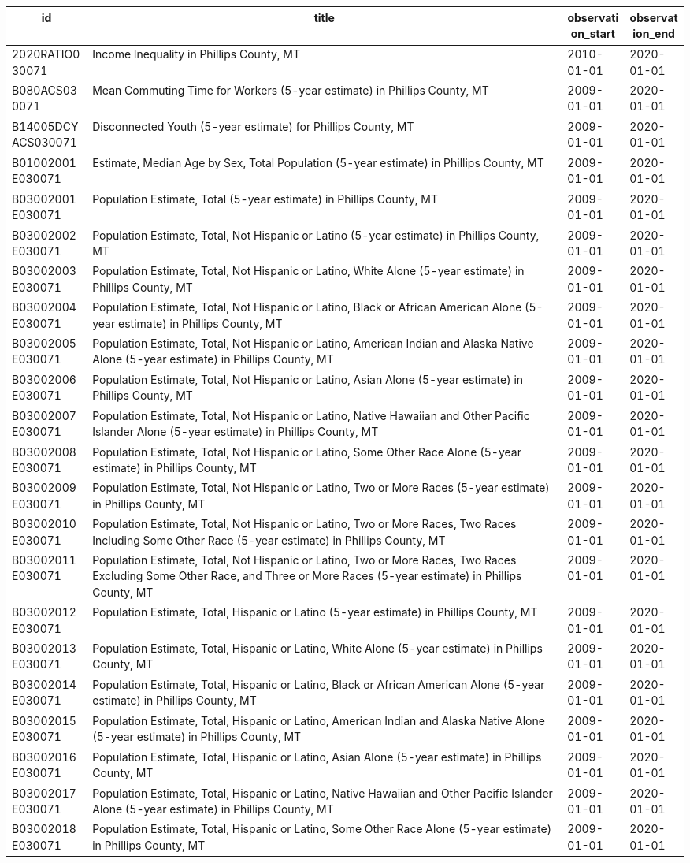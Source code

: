 | id                        | title                                                                                                                                                                        | observation_start   | observation_end   |
|---------------------------|------------------------------------------------------------------------------------------------------------------------------------------------------------------------------|---------------------|-------------------|
| 2020RATIO030071           | Income Inequality in Phillips County, MT                                                                                                                                     | 2010-01-01          | 2020-01-01        |
| B080ACS030071             | Mean Commuting Time for Workers (5-year estimate) in Phillips County, MT                                                                                                     | 2009-01-01          | 2020-01-01        |
| B14005DCYACS030071        | Disconnected Youth (5-year estimate) for Phillips County, MT                                                                                                                 | 2009-01-01          | 2020-01-01        |
| B01002001E030071          | Estimate, Median Age by Sex, Total Population (5-year estimate) in Phillips County, MT                                                                                       | 2009-01-01          | 2020-01-01        |
| B03002001E030071          | Population Estimate, Total (5-year estimate) in Phillips County, MT                                                                                                          | 2009-01-01          | 2020-01-01        |
| B03002002E030071          | Population Estimate, Total, Not Hispanic or Latino (5-year estimate) in Phillips County, MT                                                                                  | 2009-01-01          | 2020-01-01        |
| B03002003E030071          | Population Estimate, Total, Not Hispanic or Latino, White Alone (5-year estimate) in Phillips County, MT                                                                     | 2009-01-01          | 2020-01-01        |
| B03002004E030071          | Population Estimate, Total, Not Hispanic or Latino, Black or African American Alone (5-year estimate) in Phillips County, MT                                                 | 2009-01-01          | 2020-01-01        |
| B03002005E030071          | Population Estimate, Total, Not Hispanic or Latino, American Indian and Alaska Native Alone (5-year estimate) in Phillips County, MT                                         | 2009-01-01          | 2020-01-01        |
| B03002006E030071          | Population Estimate, Total, Not Hispanic or Latino, Asian Alone (5-year estimate) in Phillips County, MT                                                                     | 2009-01-01          | 2020-01-01        |
| B03002007E030071          | Population Estimate, Total, Not Hispanic or Latino, Native Hawaiian and Other Pacific Islander Alone (5-year estimate) in Phillips County, MT                                | 2009-01-01          | 2020-01-01        |
| B03002008E030071          | Population Estimate, Total, Not Hispanic or Latino, Some Other Race Alone (5-year estimate) in Phillips County, MT                                                           | 2009-01-01          | 2020-01-01        |
| B03002009E030071          | Population Estimate, Total, Not Hispanic or Latino, Two or More Races (5-year estimate) in Phillips County, MT                                                               | 2009-01-01          | 2020-01-01        |
| B03002010E030071          | Population Estimate, Total, Not Hispanic or Latino, Two or More Races, Two Races Including Some Other Race (5-year estimate) in Phillips County, MT                          | 2009-01-01          | 2020-01-01        |
| B03002011E030071          | Population Estimate, Total, Not Hispanic or Latino, Two or More Races, Two Races Excluding Some Other Race, and Three or More Races (5-year estimate) in Phillips County, MT | 2009-01-01          | 2020-01-01        |
| B03002012E030071          | Population Estimate, Total, Hispanic or Latino (5-year estimate) in Phillips County, MT                                                                                      | 2009-01-01          | 2020-01-01        |
| B03002013E030071          | Population Estimate, Total, Hispanic or Latino, White Alone (5-year estimate) in Phillips County, MT                                                                         | 2009-01-01          | 2020-01-01        |
| B03002014E030071          | Population Estimate, Total, Hispanic or Latino, Black or African American Alone (5-year estimate) in Phillips County, MT                                                     | 2009-01-01          | 2020-01-01        |
| B03002015E030071          | Population Estimate, Total, Hispanic or Latino, American Indian and Alaska Native Alone (5-year estimate) in Phillips County, MT                                             | 2009-01-01          | 2020-01-01        |
| B03002016E030071          | Population Estimate, Total, Hispanic or Latino, Asian Alone (5-year estimate) in Phillips County, MT                                                                         | 2009-01-01          | 2020-01-01        |
| B03002017E030071          | Population Estimate, Total, Hispanic or Latino, Native Hawaiian and Other Pacific Islander Alone (5-year estimate) in Phillips County, MT                                    | 2009-01-01          | 2020-01-01        |
| B03002018E030071          | Population Estimate, Total, Hispanic or Latino, Some Other Race Alone (5-year estimate) in Phillips County, MT                                                               | 2009-01-01          | 2020-01-01        |